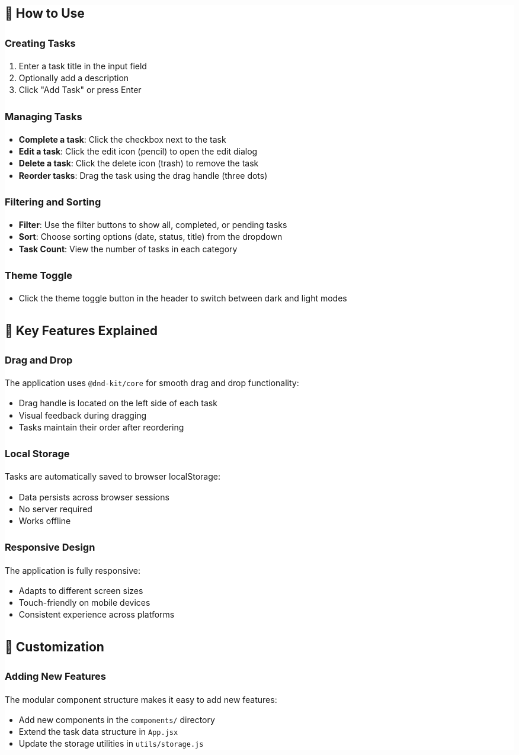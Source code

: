 ## 🎯 How to Use

### Creating Tasks
1. Enter a task title in the input field
2. Optionally add a description
3. Click "Add Task" or press Enter

### Managing Tasks
- **Complete a task**: Click the checkbox next to the task
- **Edit a task**: Click the edit icon (pencil) to open the edit dialog
- **Delete a task**: Click the delete icon (trash) to remove the task
- **Reorder tasks**: Drag the task using the drag handle (three dots)

### Filtering and Sorting
- **Filter**: Use the filter buttons to show all, completed, or pending tasks
- **Sort**: Choose sorting options (date, status, title) from the dropdown
- **Task Count**: View the number of tasks in each category

### Theme Toggle
- Click the theme toggle button in the header to switch between dark and light modes

## 🔧 Key Features Explained

### Drag and Drop
The application uses `@dnd-kit/core` for smooth drag and drop functionality:
- Drag handle is located on the left side of each task
- Visual feedback during dragging
- Tasks maintain their order after reordering

### Local Storage
Tasks are automatically saved to browser localStorage:
- Data persists across browser sessions
- No server required
- Works offline

### Responsive Design
The application is fully responsive:
- Adapts to different screen sizes
- Touch-friendly on mobile devices
- Consistent experience across platforms

## 🎨 Customization

### Adding New Features
The modular component structure makes it easy to add new features:
- Add new components in the `components/` directory
- Extend the task data structure in `App.jsx`
- Update the storage utilities in `utils/storage.js`
